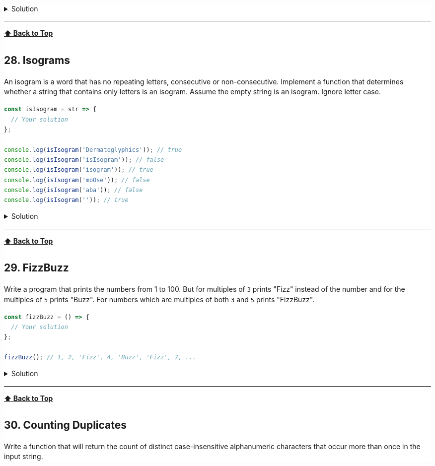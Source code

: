 <details><summary>Solution</summary></details>

---

**[⬆ Back to Top](#javascript-coding-challenges-for-beginners)**

## 28. Isograms

An isogram is a word that has no repeating letters, consecutive or non-consecutive. Implement a function that determines whether a string that contains only letters is an isogram. Assume the empty string is an isogram. Ignore letter case.

```js
const isIsogram = str => {
  // Your solution
};

console.log(isIsogram('Dermatoglyphics')); // true
console.log(isIsogram('isIsogram')); // false
console.log(isIsogram('isogram')); // true
console.log(isIsogram('moOse')); // false
console.log(isIsogram('aba')); // false
console.log(isIsogram('')); // true
```

<details><summary>Solution</summary></details>

---

**[⬆ Back to Top](#javascript-coding-challenges-for-beginners)**

## 29. FizzBuzz

Write a program that prints the numbers from 1 to 100. But for multiples of
`3` prints "Fizz" instead of the number and for the multiples of `5` prints
"Buzz". For numbers which are multiples of both `3` and `5` prints "FizzBuzz".

```js
const fizzBuzz = () => {
  // Your solution
};

fizzBuzz(); // 1, 2, 'Fizz', 4, 'Buzz', 'Fizz', 7, ...
```

<details><summary>Solution</summary></details>

---

**[⬆ Back to Top](#javascript-coding-challenges-for-beginners)**

## 30. Counting Duplicates

Write a function that will return the count of distinct case-insensitive alphanumeric characters that occur more than once in the input string.
